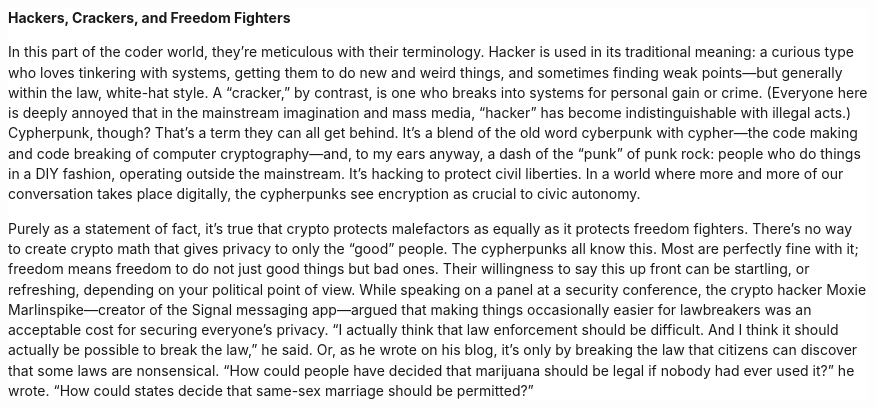 **Hackers, Crackers, and Freedom Fighters**

In this part of the coder world, they’re meticulous with their terminology. Hacker is used in its traditional meaning: a curious type who loves tinkering with systems, getting them to do new and weird things, and sometimes finding weak points—but generally within the law, white-hat style. A “cracker,” by contrast, is one who breaks into systems for personal gain or crime. (Everyone here is deeply annoyed that in the mainstream imagination and mass media, “hacker” has become indistinguishable with illegal acts.) Cypherpunk, though? That’s a term they can all get behind. It’s a blend of the old word cyberpunk with cypher—the code making and code breaking of computer cryptography—and, to my ears anyway, a dash of the “punk” of punk rock: people who do things in a DIY fashion, operating outside the mainstream. It’s hacking to protect civil liberties. In a world where more and more of our conversation takes place digitally, the cypherpunks see encryption as crucial to civic autonomy.

Purely as a statement of fact, it’s true that crypto protects malefactors as equally as it protects freedom fighters. There’s no way to create crypto math that gives privacy to only the “good” people. The cypherpunks all know this. Most are perfectly fine with it; freedom means freedom to do not just good things but bad ones. Their willingness to say this up front can be startling, or refreshing, depending on your political point of view. While speaking on a panel at a security conference, the crypto hacker Moxie Marlinspike—creator of the Signal messaging app—argued that making things occasionally easier for lawbreakers was an acceptable cost for securing everyone’s privacy. “I actually think that law enforcement should be difficult. And I think it should actually be possible to break the law,” he said. Or, as he wrote on his blog, it’s only by breaking the law that citizens can discover that some laws are nonsensical. “How could people have decided that marijuana should be legal if nobody had ever used it?” he wrote. “How could states decide that same-sex marriage should be permitted?”
